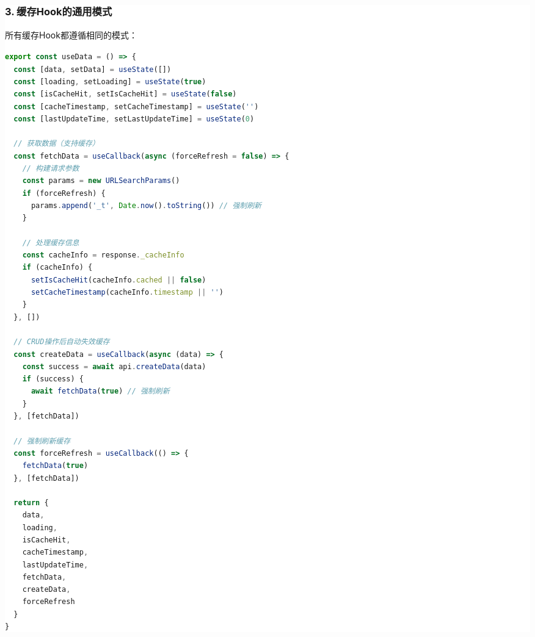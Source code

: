 ### 3. 缓存Hook的通用模式

所有缓存Hook都遵循相同的模式：

```typescript
export const useData = () => {
  const [data, setData] = useState([])
  const [loading, setLoading] = useState(true)
  const [isCacheHit, setIsCacheHit] = useState(false)
  const [cacheTimestamp, setCacheTimestamp] = useState('')
  const [lastUpdateTime, setLastUpdateTime] = useState(0)

  // 获取数据（支持缓存）
  const fetchData = useCallback(async (forceRefresh = false) => {
    // 构建请求参数
    const params = new URLSearchParams()
    if (forceRefresh) {
      params.append('_t', Date.now().toString()) // 强制刷新
    }
    
    // 处理缓存信息
    const cacheInfo = response._cacheInfo
    if (cacheInfo) {
      setIsCacheHit(cacheInfo.cached || false)
      setCacheTimestamp(cacheInfo.timestamp || '')
    }
  }, [])

  // CRUD操作后自动失效缓存
  const createData = useCallback(async (data) => {
    const success = await api.createData(data)
    if (success) {
      await fetchData(true) // 强制刷新
    }
  }, [fetchData])

  // 强制刷新缓存
  const forceRefresh = useCallback(() => {
    fetchData(true)
  }, [fetchData])

  return {
    data,
    loading,
    isCacheHit,
    cacheTimestamp,
    lastUpdateTime,
    fetchData,
    createData,
    forceRefresh
  }
}
```
